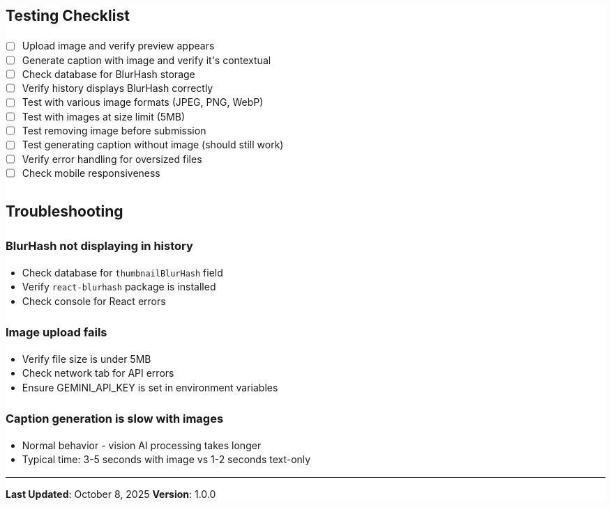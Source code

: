 ## Testing Checklist

- [ ] Upload image and verify preview appears
- [ ] Generate caption with image and verify it's contextual
- [ ] Check database for BlurHash storage
- [ ] Verify history displays BlurHash correctly
- [ ] Test with various image formats (JPEG, PNG, WebP)
- [ ] Test with images at size limit (5MB)
- [ ] Test removing image before submission
- [ ] Test generating caption without image (should still work)
- [ ] Verify error handling for oversized files
- [ ] Check mobile responsiveness

## Troubleshooting

### BlurHash not displaying in history
- Check database for `thumbnailBlurHash` field
- Verify `react-blurhash` package is installed
- Check console for React errors

### Image upload fails
- Verify file size is under 5MB
- Check network tab for API errors
- Ensure GEMINI_API_KEY is set in environment variables

### Caption generation is slow with images
- Normal behavior - vision AI processing takes longer
- Typical time: 3-5 seconds with image vs 1-2 seconds text-only

---

**Last Updated**: October 8, 2025
**Version**: 1.0.0
